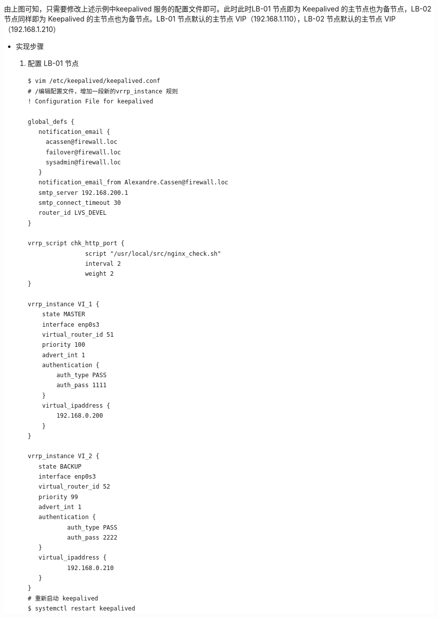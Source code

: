 由上图可知，只需要修改上述示例中keepalived 服务的配置文件即可。此时此时LB-01 节点即为 Keepalived 的主节点也为备节点，LB-02 节点同样即为 Keepalived 的主节点也为备节点。LB-01 节点默认的主节点 VIP（192.168.1.110），LB-02 节点默认的主节点 VIP（192.168.1.210）

* 实现步骤

  1. 配置 LB-01 节点

     ```shell
     $ vim /etc/keepalived/keepalived.conf
     # /编辑配置文件，增加一段新的vrrp_instance 规则
     ! Configuration File for keepalived
     
     global_defs {
        notification_email {
          acassen@firewall.loc
          failover@firewall.loc
          sysadmin@firewall.loc
        }
        notification_email_from Alexandre.Cassen@firewall.loc
        smtp_server 192.168.200.1
        smtp_connect_timeout 30
        router_id LVS_DEVEL
     }
     
     vrrp_script chk_http_port {
                     script "/usr/local/src/nginx_check.sh"
                     interval 2
                     weight 2
     }
     
     vrrp_instance VI_1 {
         state MASTER
         interface enp0s3
         virtual_router_id 51
         priority 100
         advert_int 1
         authentication {
             auth_type PASS
             auth_pass 1111
         }
         virtual_ipaddress {
             192.168.0.200
         }
     }
     
     vrrp_instance VI_2 {
     	state BACKUP
     	interface enp0s3
     	virtual_router_id 52
     	priority 99
     	advert_int 1
     	authentication {
     			auth_type PASS
     			auth_pass 2222
     	}
     	virtual_ipaddress {
     			192.168.0.210
     	}
     }
     # 重新启动 keepalived
     $ systemctl restart keepalived
     ```
